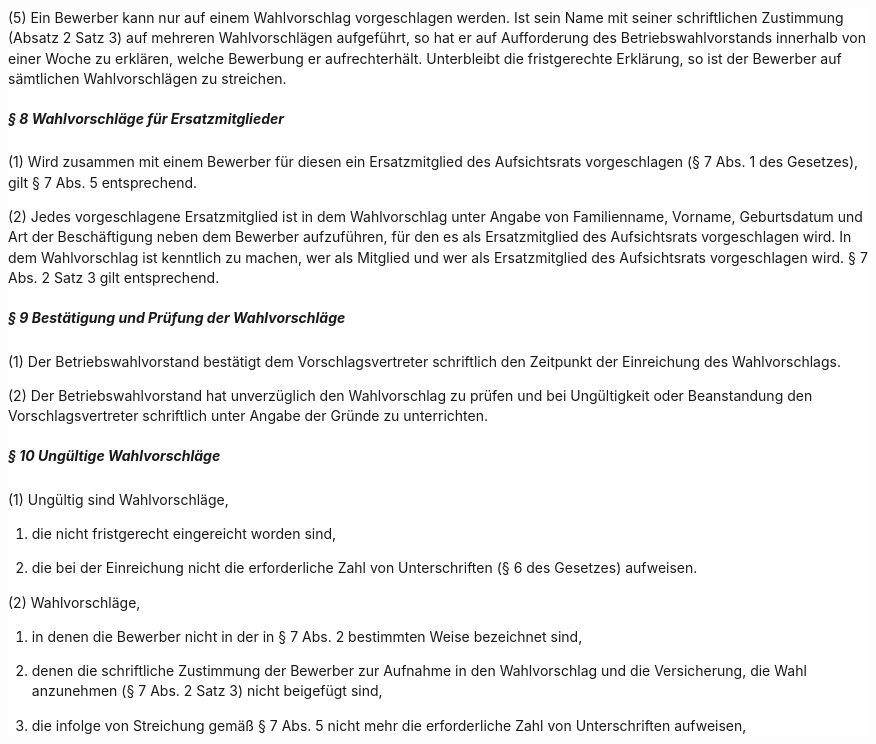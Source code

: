 (5) Ein Bewerber kann nur auf einem Wahlvorschlag vorgeschlagen
werden. Ist sein Name mit seiner schriftlichen Zustimmung (Absatz 2
Satz 3) auf mehreren Wahlvorschlägen aufgeführt, so hat er auf
Aufforderung des Betriebswahlvorstands innerhalb von einer Woche zu
erklären, welche Bewerbung er aufrechterhält. Unterbleibt die
fristgerechte Erklärung, so ist der Bewerber auf sämtlichen
Wahlvorschlägen zu streichen.


##### § 8 Wahlvorschläge für Ersatzmitglieder

(1) Wird zusammen mit einem Bewerber für diesen ein Ersatzmitglied des
Aufsichtsrats vorgeschlagen (§ 7 Abs. 1 des Gesetzes), gilt § 7 Abs. 5
entsprechend.

(2) Jedes vorgeschlagene Ersatzmitglied ist in dem Wahlvorschlag unter
Angabe von Familienname, Vorname, Geburtsdatum und Art der
Beschäftigung neben dem Bewerber aufzuführen, für den es als
Ersatzmitglied des Aufsichtsrats vorgeschlagen wird. In dem
Wahlvorschlag ist kenntlich zu machen, wer als Mitglied und wer als
Ersatzmitglied des Aufsichtsrats vorgeschlagen wird. § 7 Abs. 2 Satz 3
gilt entsprechend.


##### § 9 Bestätigung und Prüfung der Wahlvorschläge

(1) Der Betriebswahlvorstand bestätigt dem Vorschlagsvertreter
schriftlich den Zeitpunkt der Einreichung des Wahlvorschlags.

(2) Der Betriebswahlvorstand hat unverzüglich den Wahlvorschlag zu
prüfen und bei Ungültigkeit oder Beanstandung den Vorschlagsvertreter
schriftlich unter Angabe der Gründe zu unterrichten.


##### § 10 Ungültige Wahlvorschläge

(1) Ungültig sind Wahlvorschläge,

1.  die nicht fristgerecht eingereicht worden sind,


2.  die bei der Einreichung nicht die erforderliche Zahl von
    Unterschriften (§ 6 des Gesetzes) aufweisen.




(2) Wahlvorschläge,

1.  in denen die Bewerber nicht in der in § 7 Abs. 2 bestimmten Weise
    bezeichnet sind,


2.  denen die schriftliche Zustimmung der Bewerber zur Aufnahme in den
    Wahlvorschlag und die Versicherung, die Wahl anzunehmen (§ 7 Abs. 2
    Satz 3) nicht beigefügt sind,


3.  die infolge von Streichung gemäß § 7 Abs. 5 nicht mehr die
    erforderliche Zahl von Unterschriften aufweisen,

